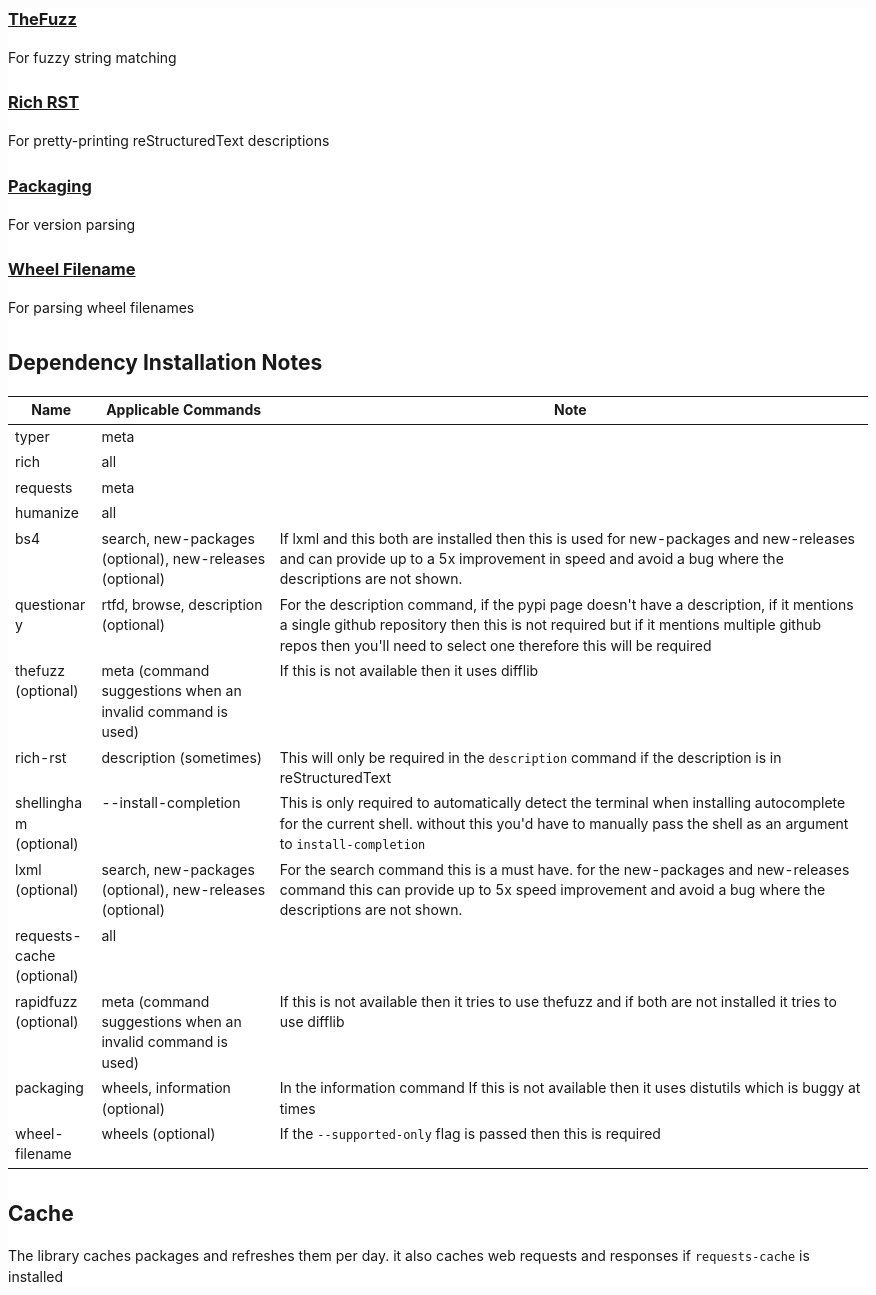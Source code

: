 ### [TheFuzz](https://github.com/seatgeek/thefuzz)

For fuzzy string matching

### [Rich RST](https://pypi.org/project/rich-rst/)

For pretty-printing reStructuredText descriptions

### [Packaging](https://packaging.pypa.io/en/latest/)

For version parsing

### [Wheel Filename](https://github.com/jwodder/wheel-filename)

For parsing wheel filenames

## Dependency Installation Notes

| Name                      | Applicable Commands                                        | Note                                                                                                                                                                                                                                                 |
| ------------------------- | ---------------------------------------------------------- | ---------------------------------------------------------------------------------------------------------------------------------------------------------------------------------------------------------------------------------------------------- |
| typer                     | meta                                                       |                                                                                                                                                                                                                                                      |
| rich                      | all                                                        |                                                                                                                                                                                                                                                      |
| requests                  | meta                                                       |                                                                                                                                                                                                                                                      |
| humanize                  | all                                                        |                                                                                                                                                                                                                                                      |
| bs4                       | search, new-packages (optional), new-releases (optional)   | If lxml and this both are installed then this is used for new-packages and new-releases and can provide up to a 5x improvement in speed and avoid a bug where the descriptions are not shown.                                                        |
| questionary               | rtfd, browse, description (optional)                       | For the description command, if the pypi page doesn't have a description, if it mentions a single github repository then this is not required but if it mentions multiple github repos then you'll need to select one therefore this will be required |
| thefuzz (optional)        | meta (command suggestions when an invalid command is used) | If this is not available then it uses difflib                                                                                                                                                                                                        |
| rich-rst                  | description (sometimes)                                    | This will only be required in the `description` command if the description is in reStructuredText                                                                                                                                                    |
| shellingham (optional)    | --install-completion                                       | This is only required to automatically detect the terminal when installing autocomplete for the current shell. without this you'd have to manually pass the shell as an argument to `install-completion`                                             |
| lxml (optional)           | search, new-packages (optional), new-releases (optional)   | For the search command this is a must have. for the new-packages and new-releases command this can provide up to 5x speed improvement and avoid a bug where the descriptions are not shown.                                                          |
| requests-cache (optional) | all                                                        |                                                                                                                                                                                                                                                      |
| rapidfuzz (optional)      | meta (command suggestions when an invalid command is used) | If this is not available then it tries to use thefuzz and if both are not installed it tries to use difflib                                                                                                                                          |
| packaging                 | wheels, information (optional)                             | In the information command If this is not available then it uses distutils which is buggy at times                                                                                                                                                   |
| wheel-filename            | wheels (optional)                                          | If the `--supported-only` flag is passed then this is required                                                                                                                                                                                       |

## Cache

The library caches packages and refreshes them per day. it also caches web requests and responses if `requests-cache` is installed
